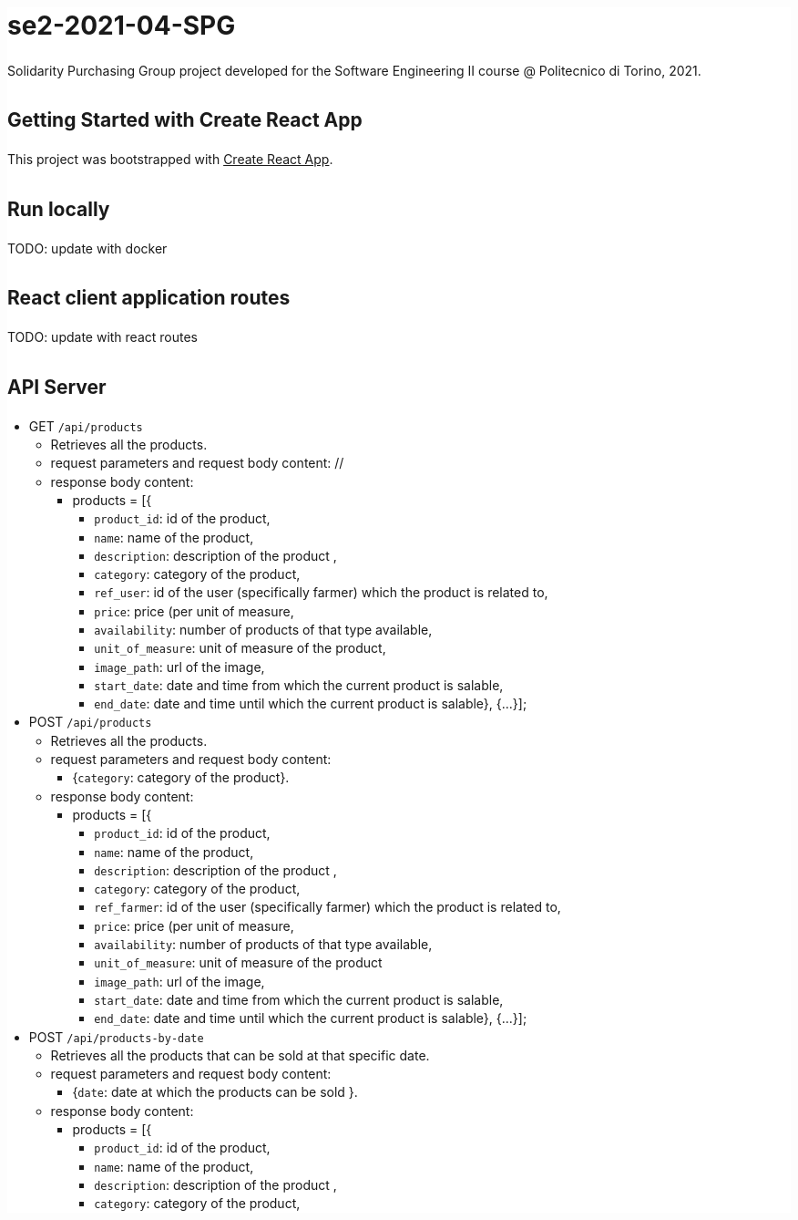 # se2-2021-04-SPG
Solidarity Purchasing Group project developed for the Software Engineering II course @ Politecnico di Torino, 2021.


## Getting Started with Create React App
This project was bootstrapped with [Create React App](https://github.com/facebook/create-react-app).

## Run locally
 TODO: update with docker 

## React client application routes
 TODO: update with react routes

 
## API Server

- GET `/api/products`
    - Retrieves all the products.
    - request parameters and request body content: //
    - response body content:
        - products = [{ 
          - `product_id`: id of the product,
          - `name`: name of the product,
          - `description`: description of the product ,
          - `category`: category of the product,
          - `ref_user`: id of the user (specifically farmer) which the product is related to,
          - `price`: price (per unit of measure,
          - `availability`: number of products of that type available,
          - `unit_of_measure`: unit of measure of the product,
          - `image_path`: url of the image,
          - `start_date`: date and time from which the current product is salable,
          - `end_date`: date and time until which the current product is salable}, {...}];
- POST `/api/products`
    - Retrieves all the products.
    - request parameters and request body content: 
      -  {`category`: category of the product}.
    - response body content:
        - products = [{
            - `product_id`: id of the product,
            - `name`: name of the product,
            - `description`: description of the product ,
            - `category`: category of the product,
            - `ref_farmer`: id of the user (specifically farmer) which the product is related to,
            - `price`: price (per unit of measure,
            - `availability`: number of products of that type available,
            - `unit_of_measure`: unit of measure of the product
            - `image_path`: url of the image,
            - `start_date`: date and time from which the current product is salable,
            - `end_date`: date and time until which the current product is salable}, {...}]; 
- POST `/api/products-by-date`
    - Retrieves all the products that can be sold at that specific date.
    - request parameters and request body content:
        -  {`date`: date at which the products can be sold }.
    - response body content:
        - products = [{
            - `product_id`: id of the product,
            - `name`: name of the product,
            - `description`: description of the product ,
            - `category`: category of the product,